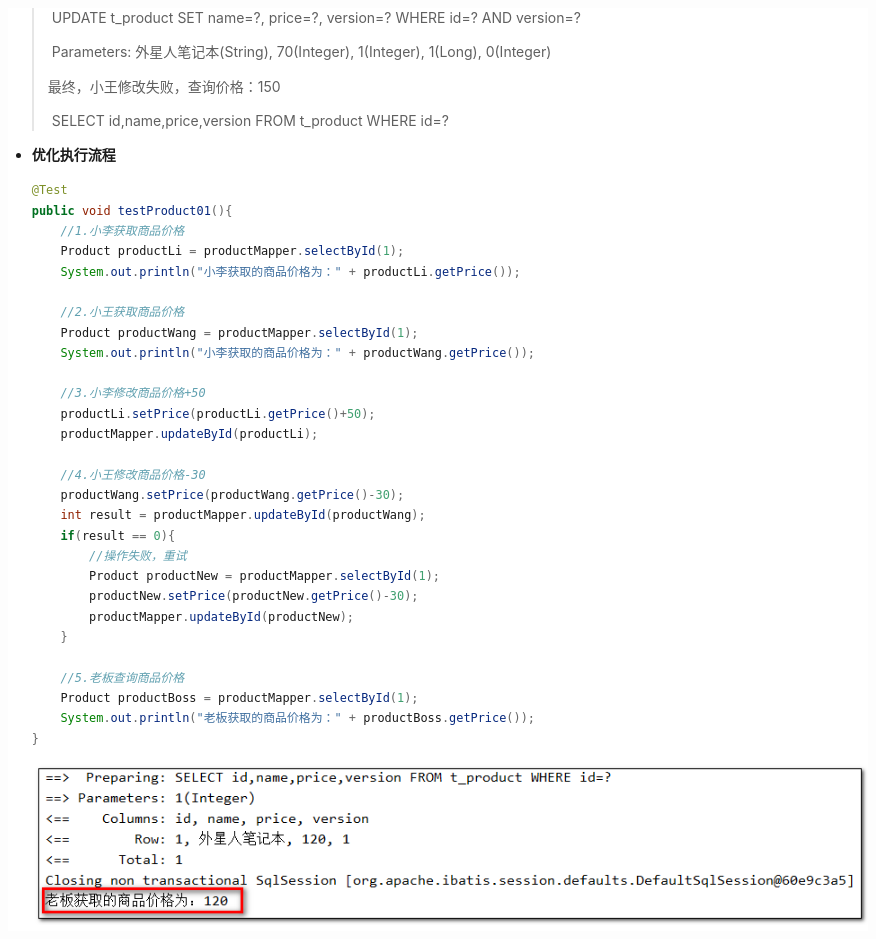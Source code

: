   > ​	UPDATE t_product SET name=?, price=?, version=? WHERE id=? AND version=?
  >
  > ​	Parameters: 外星人笔记本(String), 70(Integer), 1(Integer), 1(Long), 0(Integer)
  >
  > 最终，小王修改失败，查询价格：150
  >
  > ​	SELECT id,name,price,version FROM t_product WHERE id=?

- **优化执行流程**

  ```java
  @Test
  public void testProduct01(){
      //1.小李获取商品价格
      Product productLi = productMapper.selectById(1);
      System.out.println("小李获取的商品价格为：" + productLi.getPrice());
  
      //2.小王获取商品价格
      Product productWang = productMapper.selectById(1);
      System.out.println("小李获取的商品价格为：" + productWang.getPrice());
  
      //3.小李修改商品价格+50
      productLi.setPrice(productLi.getPrice()+50);
      productMapper.updateById(productLi);
  
      //4.小王修改商品价格-30
      productWang.setPrice(productWang.getPrice()-30);
      int result = productMapper.updateById(productWang);
      if(result == 0){
          //操作失败，重试
          Product productNew = productMapper.selectById(1);
          productNew.setPrice(productNew.getPrice()-30);
          productMapper.updateById(productNew);
      }
  
      //5.老板查询商品价格
      Product productBoss = productMapper.selectById(1);
      System.out.println("老板获取的商品价格为：" + productBoss.getPrice());
  }
  ```

  ![image-20220521230448577](images/21.png)

  
